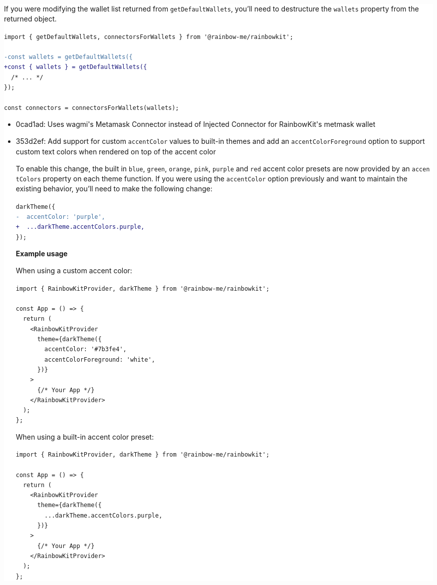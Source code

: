   If you were modifying the wallet list returned from `getDefaultWallets`, you’ll need to destructure the `wallets` property from the returned object.

  ```diff
  import { getDefaultWallets, connectorsForWallets } from '@rainbow-me/rainbowkit';

  -const wallets = getDefaultWallets({
  +const { wallets } = getDefaultWallets({
    /* ... */
  });

  const connectors = connectorsForWallets(wallets);
  ```

- 0cad1ad: Uses wagmi's Metamask Connector instead of Injected Connector for RainbowKit's metmask wallet
- 353d2ef: Add support for custom `accentColor` values to built-in themes and add an `accentColorForeground` option to support custom text colors when rendered on top of the accent color

  To enable this change, the built in `blue`, `green`, `orange`, `pink`, `purple` and `red` accent color presets are now provided by an `accentColors` property on each theme function. If you were using the `accentColor` option previously and want to maintain the existing behavior, you’ll need to make the following change:

  ```diff
  darkTheme({
  -  accentColor: 'purple',
  +  ...darkTheme.accentColors.purple,
  });
  ```

  **Example usage**

  When using a custom accent color:

  ```tsx
  import { RainbowKitProvider, darkTheme } from '@rainbow-me/rainbowkit';

  const App = () => {
    return (
      <RainbowKitProvider
        theme={darkTheme({
          accentColor: '#7b3fe4',
          accentColorForeground: 'white',
        })}
      >
        {/* Your App */}
      </RainbowKitProvider>
    );
  };
  ```

  When using a built-in accent color preset:

  ```tsx
  import { RainbowKitProvider, darkTheme } from '@rainbow-me/rainbowkit';

  const App = () => {
    return (
      <RainbowKitProvider
        theme={darkTheme({
          ...darkTheme.accentColors.purple,
        })}
      >
        {/* Your App */}
      </RainbowKitProvider>
    );
  };
  ```
